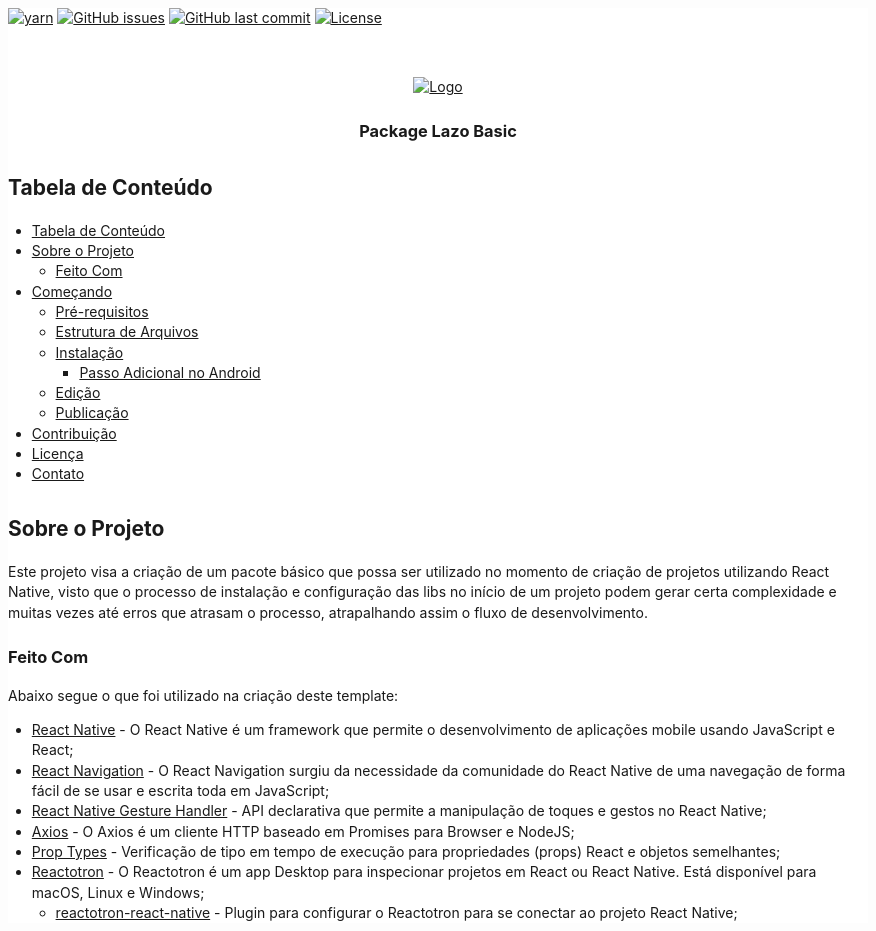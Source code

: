 



[![yarn](https://www.agencialazo.com.br/git/package-lazo-basic-yarn-v.svg)](https://github.com/agencialazo/package-lazo-basic)
[![GitHub issues](https://www.agencialazo.com.br/git/package-lazo-basic-issuesn.svg)](https://github.com/agencialazo/package-lazo-basic/issues)
[![GitHub last commit](https://www.agencialazo.com.br/git/package-lazo-basic-lastcommit.svg)](https://github.com/agencialazo/package-lazo-basic/commits/master)
[![License](https://www.agencialazo.com.br/git/package-lazo-basic-license.svg)](https://choosealicense.com/licenses/mit)


<br />
<p align="center">
  <a href="https://agencialazo.com.br">
    <img src="https://www.agencialazo.com.br/git/lazo_logo_green.png" alt="Logo">
  </a>

  <h3 align="center">Package Lazo Basic</h3>
</p>



## Tabela de Conteúdo

- [Tabela de Conteúdo](#tabela-de-conte%C3%BAdo)
- [Sobre o Projeto](#sobre-o-projeto)
  - [Feito Com](#feito-com)
- [Começando](#come%C3%A7ando)
  - [Pré-requisitos](#pr%C3%A9-requisitos)
  - [Estrutura de Arquivos](#estrutura-de-arquivos)
  - [Instalação](#instala%C3%A7%C3%A3o)
    - [Passo Adicional no Android](#passo-adicional-no-android)
  - [Edição](#edi%C3%A7%C3%A3o)
  - [Publicação](#publica%C3%A7%C3%A3o)
- [Contribuição](#contribui%C3%A7%C3%A3o)
- [Licença](#licen%C3%A7a)
- [Contato](#contato)



## Sobre o Projeto

Este projeto visa a criação de um pacote básico que possa ser utilizado no momento de criação de projetos utilizando React Native, visto que o processo de instalação e configuração das libs no início de um projeto podem gerar certa complexidade e muitas vezes até erros que atrasam o processo, atrapalhando assim o fluxo de desenvolvimento.

### Feito Com

Abaixo segue o que foi utilizado na criação deste template:

- [React Native](http://facebook.github.io/react-native/) - O React Native é um framework que permite o desenvolvimento de aplicações mobile usando JavaScript e React;
- [React Navigation](https://reactnavigation.org/) - O React Navigation surgiu da necessidade da comunidade do React Native de uma navegação de forma fácil de se usar e escrita toda em JavaScript;
- [React Native Gesture Handler](https://kmagiera.github.io/react-native-gesture-handler/) - API declarativa que permite a manipulação de toques e gestos no React Native;
- [Axios](https://github.com/axios/axios) - O Axios é um cliente HTTP baseado em Promises para Browser e NodeJS;
- [Prop Types](https://github.com/facebook/prop-types) - Verificação de tipo em tempo de execução para propriedades (props) React e objetos semelhantes;
- [Reactotron](https://github.com/infinitered/reactotron) - O Reactotron é um app Desktop para inspecionar projetos em React ou React Native. Está disponível para macOS, Linux e Windows;
  - [reactotron-react-native](https://github.com/infinitered/reactotron/blob/master/docs/quick-start-react-native.md) - Plugin para configurar o Reactotron para se conectar ao projeto React Native;